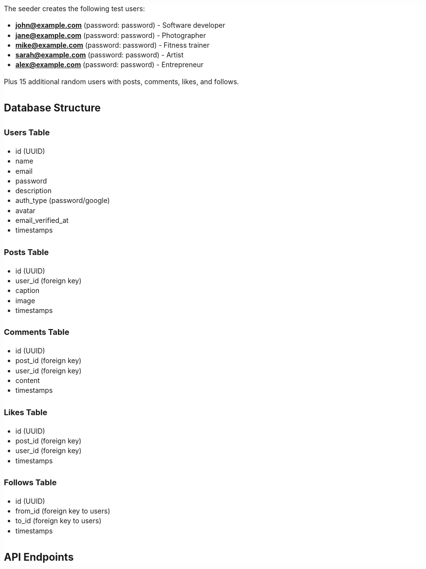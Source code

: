 The seeder creates the following test users:
- **john@example.com** (password: password) - Software developer
- **jane@example.com** (password: password) - Photographer
- **mike@example.com** (password: password) - Fitness trainer
- **sarah@example.com** (password: password) - Artist
- **alex@example.com** (password: password) - Entrepreneur

Plus 15 additional random users with posts, comments, likes, and follows.

## Database Structure

### Users Table
- id (UUID)
- name
- email
- password
- description
- auth_type (password/google)
- avatar
- email_verified_at
- timestamps

### Posts Table
- id (UUID)
- user_id (foreign key)
- caption
- image
- timestamps

### Comments Table
- id (UUID)
- post_id (foreign key)
- user_id (foreign key)
- content
- timestamps

### Likes Table
- id (UUID)
- post_id (foreign key)
- user_id (foreign key)
- timestamps

### Follows Table
- id (UUID)
- from_id (foreign key to users)
- to_id (foreign key to users)
- timestamps

## API Endpoints
